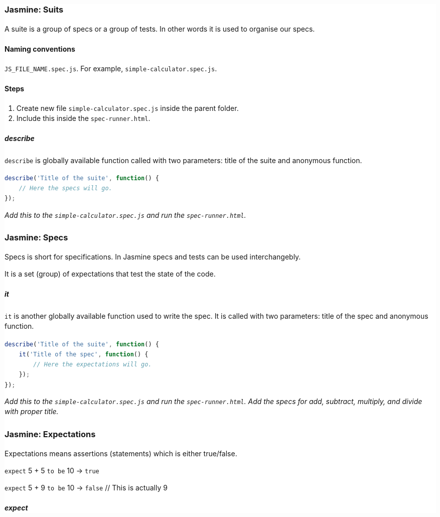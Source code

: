 ### Jasmine: Suits

A suite is a group of specs or a group of tests. In other words it is used to organise our specs.

#### Naming conventions

`JS_FILE_NAME.spec.js`. For example, `simple-calculator.spec.js`.

#### Steps

1. Create new file `simple-calculator.spec.js` inside the parent folder. 
2. Include this inside the `spec-runner.html`.

##### describe

`describe` is globally available function called with two parameters: title of the suite and anonymous function.

```javascript
describe('Title of the suite', function() {
    // Here the specs will go.
});
```

_Add this to the `simple-calculator.spec.js` and run the `spec-runner.html`._

### Jasmine: Specs

Specs is short for specifications. In Jasmine specs and tests can be used interchangebly.

It is a set (group) of expectations that test the state of the code.

##### it

`it` is another globally available function used to write the spec. It is called with two parameters: title of the spec and anonymous function.

```javascript
describe('Title of the suite', function() {
    it('Title of the spec', function() {
        // Here the expectations will go.
    });
});
```

_Add this to the `simple-calculator.spec.js` and run the `spec-runner.html`. Add the specs for add, subtract, multiply, and divide with proper title._

### Jasmine: Expectations

Expectations means assertions (statements) which is either true/false.

`expect` 5 + 5 `to be` 10 -> `true`

`expect` 5 + 9 `to be` 10 -> `false` // This is actually 9

##### expect
